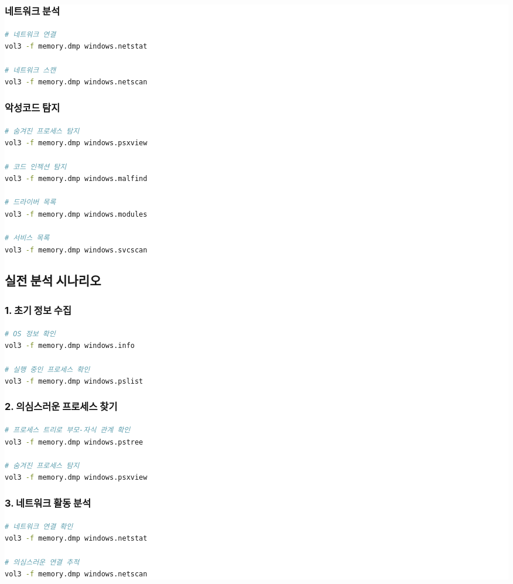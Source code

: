 ### 네트워크 분석

```bash
# 네트워크 연결
vol3 -f memory.dmp windows.netstat

# 네트워크 스캔
vol3 -f memory.dmp windows.netscan
```

### 악성코드 탐지

```bash
# 숨겨진 프로세스 탐지
vol3 -f memory.dmp windows.psxview

# 코드 인젝션 탐지
vol3 -f memory.dmp windows.malfind

# 드라이버 목록
vol3 -f memory.dmp windows.modules

# 서비스 목록
vol3 -f memory.dmp windows.svcscan
```

## 실전 분석 시나리오

### 1. 초기 정보 수집

```bash
# OS 정보 확인
vol3 -f memory.dmp windows.info

# 실행 중인 프로세스 확인
vol3 -f memory.dmp windows.pslist
```

### 2. 의심스러운 프로세스 찾기

```bash
# 프로세스 트리로 부모-자식 관계 확인
vol3 -f memory.dmp windows.pstree

# 숨겨진 프로세스 탐지
vol3 -f memory.dmp windows.psxview
```

### 3. 네트워크 활동 분석

```bash
# 네트워크 연결 확인
vol3 -f memory.dmp windows.netstat

# 의심스러운 연결 추적
vol3 -f memory.dmp windows.netscan
```
